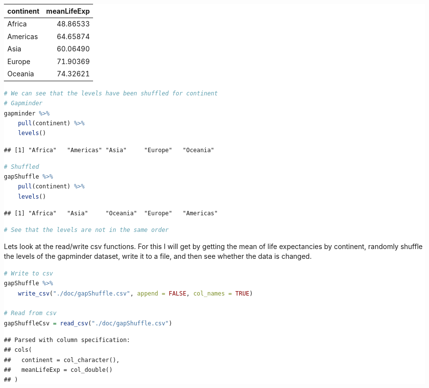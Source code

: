 | continent |  meanLifeExp|
|:----------|------------:|
| Africa    |     48.86533|
| Americas  |     64.65874|
| Asia      |     60.06490|
| Europe    |     71.90369|
| Oceania   |     74.32621|

``` r
# We can see that the levels have been shuffled for continent
# Gapminder
gapminder %>%
    pull(continent) %>%
    levels()
```

    ## [1] "Africa"   "Americas" "Asia"     "Europe"   "Oceania"

``` r
# Shuffled
gapShuffle %>%
    pull(continent) %>%
    levels()
```

    ## [1] "Africa"   "Asia"     "Oceania"  "Europe"   "Americas"

``` r
# See that the levels are not in the same order
```

Lets look at the read/write csv functions. For this I will get by getting the mean of life expectancies by continent, randomly shuffle the levels of the gapminder dataset, write it to a file, and then see whether the data is changed.

``` r
# Write to csv
gapShuffle %>%
    write_csv("./doc/gapShuffle.csv", append = FALSE, col_names = TRUE)

# Read from csv
gapShuffleCsv = read_csv("./doc/gapShuffle.csv")
```

    ## Parsed with column specification:
    ## cols(
    ##   continent = col_character(),
    ##   meanLifeExp = col_double()
    ## )
